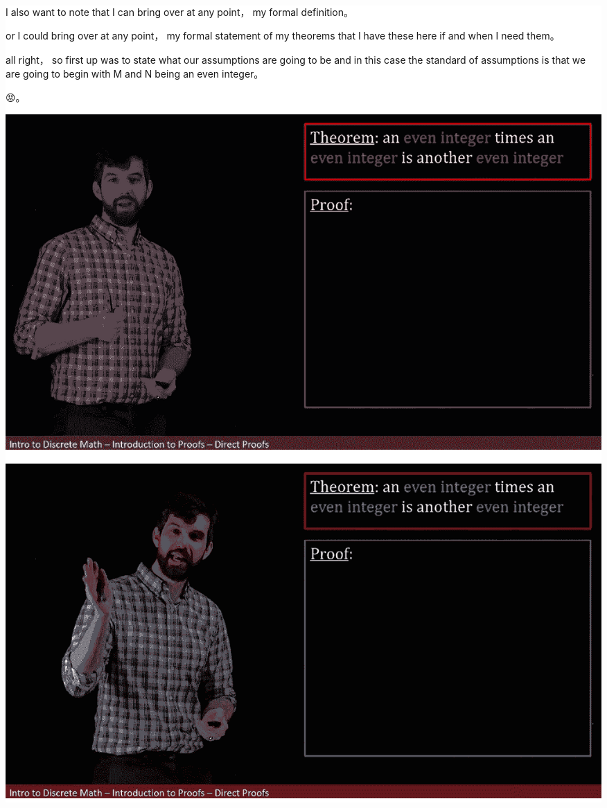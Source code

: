 I also want to note that I can bring over at any point， my formal definition。

 or I could bring over at any point， my formal statement of my theorems that I have these here if and when I need them。

 all right， so first up was to state what our assumptions are going to be and in this case the standard of assumptions is that we are going to begin with M and N being an even integer。

😡。

![](img/8bbe10d755924d572d037d56b5b6cba5_157.png)

![](img/8bbe10d755924d572d037d56b5b6cba5_158.png)
